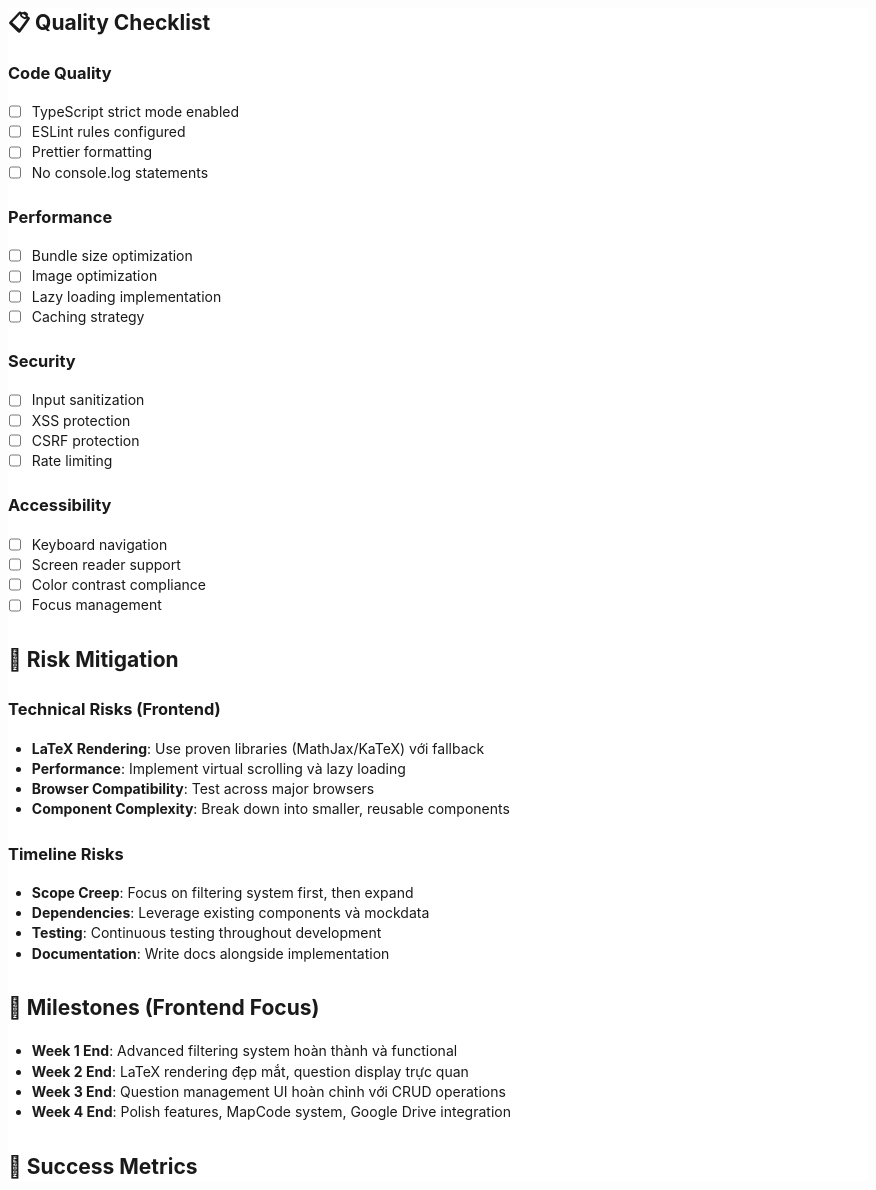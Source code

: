 ## 📋 Quality Checklist

### Code Quality
- [ ] TypeScript strict mode enabled
- [ ] ESLint rules configured
- [ ] Prettier formatting
- [ ] No console.log statements

### Performance
- [ ] Bundle size optimization
- [ ] Image optimization
- [ ] Lazy loading implementation
- [ ] Caching strategy

### Security
- [ ] Input sanitization
- [ ] XSS protection
- [ ] CSRF protection
- [ ] Rate limiting

### Accessibility
- [ ] Keyboard navigation
- [ ] Screen reader support
- [ ] Color contrast compliance
- [ ] Focus management

## 🚨 Risk Mitigation

### Technical Risks (Frontend)
- **LaTeX Rendering**: Use proven libraries (MathJax/KaTeX) với fallback
- **Performance**: Implement virtual scrolling và lazy loading
- **Browser Compatibility**: Test across major browsers
- **Component Complexity**: Break down into smaller, reusable components

### Timeline Risks
- **Scope Creep**: Focus on filtering system first, then expand
- **Dependencies**: Leverage existing components và mockdata
- **Testing**: Continuous testing throughout development
- **Documentation**: Write docs alongside implementation

## 📅 Milestones (Frontend Focus)

- **Week 1 End**: Advanced filtering system hoàn thành và functional
- **Week 2 End**: LaTeX rendering đẹp mắt, question display trực quan
- **Week 3 End**: Question management UI hoàn chỉnh với CRUD operations
- **Week 4 End**: Polish features, MapCode system, Google Drive integration

## 🎯 Success Metrics
